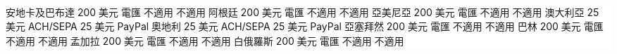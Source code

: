 <tr>
    <td>安地卡及巴布達</td>
    <td>200 美元</td>
    <td>電匯</td>
    <td>不適用</td>
    <td>不適用</td>
  </tr>
 <tr>
    <td>阿根廷</td>
    <td>200 美元</td>
    <td>電匯</td>
    <td>不適用</td>
    <td>不適用</td>
  </tr>
  <tr>
    <td>亞美尼亞</td>
    <td>200 美元</td>
    <td>電匯</td>
    <td>不適用</td>
    <td>不適用</td>
  </tr>
  <tr>
    <td>澳大利亞</td>
    <td>25 美元</td>
    <td>ACH/SEPA</td>
    <td>25 美元</td>
    <td>PayPal</td>
  </tr>
    <tr>
    <td>奧地利</td>
    <td>25 美元</td>
    <td>ACH/SEPA</td>
    <td>25 美元</td>
    <td>PayPal</td>
  </tr>
<tr>
    <td>亞塞拜然</td>
    <td>200 美元</td>
    <td>電匯</td>
    <td>不適用</td>
    <td>不適用</td>
  </tr>
  <tr>
    <td>巴林</td>
    <td>200 美元</td>
    <td>電匯</td>
    <td>不適用</td>
    <td>不適用</td>
  </tr>
  <tr>
    <td>孟加拉</td>
    <td>200 美元</td>
    <td>電匯</td>
    <td>不適用</td>
    <td>不適用</td>
  </tr>
  <tr>
    <td>白俄羅斯</td>
    <td>200 美元</td>
    <td>電匯</td>
    <td>不適用</td>
    <td>不適用</td>
  </tr>
    <tr>